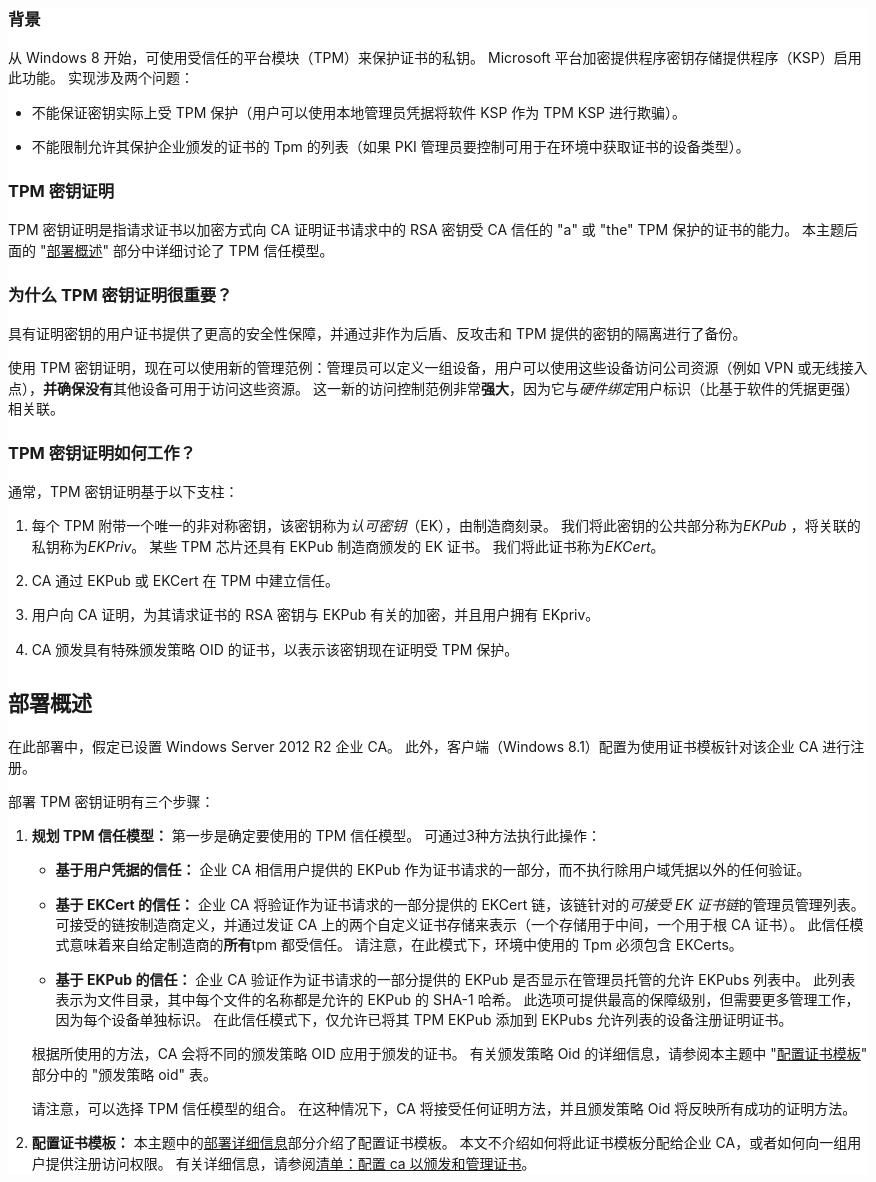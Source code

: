 ### <a name="background"></a>背景  
从 Windows 8 开始，可使用受信任的平台模块（TPM）来保护证书的私钥。 Microsoft 平台加密提供程序密钥存储提供程序（KSP）启用此功能。 实现涉及两个问题：  

-   不能保证密钥实际上受 TPM 保护（用户可以使用本地管理员凭据将软件 KSP 作为 TPM KSP 进行欺骗）。

-   不能限制允许其保护企业颁发的证书的 Tpm 的列表（如果 PKI 管理员要控制可用于在环境中获取证书的设备类型）。  

### <a name="tpm-key-attestation"></a>TPM 密钥证明  
TPM 密钥证明是指请求证书以加密方式向 CA 证明证书请求中的 RSA 密钥受 CA 信任的 "a" 或 "the" TPM 保护的证书的能力。 本主题后面的 "[部署概述](../../../ad-ds/manage/component-updates/TPM-Key-Attestation.md#BKMK_DeploymentOverview)" 部分中详细讨论了 TPM 信任模型。  
  
### <a name="why-is-tpm-key-attestation-important"></a>为什么 TPM 密钥证明很重要？  
具有证明密钥的用户证书提供了更高的安全性保障，并通过非作为后盾、反攻击和 TPM 提供的密钥的隔离进行了备份。  
  
使用 TPM 密钥证明，现在可以使用新的管理范例：管理员可以定义一组设备，用户可以使用这些设备访问公司资源（例如 VPN 或无线接入点），**并确保没有**其他设备可用于访问这些资源。 这一新的访问控制范例非常**强大**，因为它与*硬件绑定*用户标识（比基于软件的凭据更强）相关联。
  
### <a name="how-does-tpm-key-attestation-work"></a>TPM 密钥证明如何工作？  
通常，TPM 密钥证明基于以下支柱：  
  
1.  每个 TPM 附带一个唯一的非对称密钥，该密钥称为*认可密钥*（EK），由制造商刻录。 我们将此密钥的公共部分称为*EKPub* ，将关联的私钥称为*EKPriv*。 某些 TPM 芯片还具有 EKPub 制造商颁发的 EK 证书。 我们将此证书称为*EKCert*。  
  
2.  CA 通过 EKPub 或 EKCert 在 TPM 中建立信任。  
  
3.  用户向 CA 证明，为其请求证书的 RSA 密钥与 EKPub 有关的加密，并且用户拥有 EKpriv。  
  
4.  CA 颁发具有特殊颁发策略 OID 的证书，以表示该密钥现在证明受 TPM 保护。  
  
## <a name="deployment-overview"></a><a name="BKMK_DeploymentOverview"></a>部署概述  
在此部署中，假定已设置 Windows Server 2012 R2 企业 CA。 此外，客户端（Windows 8.1）配置为使用证书模板针对该企业 CA 进行注册。 

部署 TPM 密钥证明有三个步骤：  
  
1.  **规划 TPM 信任模型：** 第一步是确定要使用的 TPM 信任模型。 可通过3种方法执行此操作：  
  
    -   **基于用户凭据的信任：** 企业 CA 相信用户提供的 EKPub 作为证书请求的一部分，而不执行除用户域凭据以外的任何验证。  
  
    -   **基于 EKCert 的信任：** 企业 CA 将验证作为证书请求的一部分提供的 EKCert 链，该链针对的*可接受 EK 证书链*的管理员管理列表。 可接受的链按制造商定义，并通过发证 CA 上的两个自定义证书存储来表示（一个存储用于中间，一个用于根 CA 证书）。 此信任模式意味着来自给定制造商的**所有**tpm 都受信任。 请注意，在此模式下，环境中使用的 Tpm 必须包含 EKCerts。
  
    -   **基于 EKPub 的信任：** 企业 CA 验证作为证书请求的一部分提供的 EKPub 是否显示在管理员托管的允许 EKPubs 列表中。 此列表表示为文件目录，其中每个文件的名称都是允许的 EKPub 的 SHA-1 哈希。 此选项可提供最高的保障级别，但需要更多管理工作，因为每个设备单独标识。 在此信任模式下，仅允许已将其 TPM EKPub 添加到 EKPubs 允许列表的设备注册证明证书。  
  
    根据所使用的方法，CA 会将不同的颁发策略 OID 应用于颁发的证书。 有关颁发策略 Oid 的详细信息，请参阅本主题中 "[配置证书模板](../../../ad-ds/manage/component-updates/TPM-Key-Attestation.md#BKMK_ConfigCertTemplate)" 部分中的 "颁发策略 oid" 表。  
  
    请注意，可以选择 TPM 信任模型的组合。 在这种情况下，CA 将接受任何证明方法，并且颁发策略 Oid 将反映所有成功的证明方法。  
  
2.  **配置证书模板：** 本主题中的[部署详细信息](../../../ad-ds/manage/component-updates/TPM-Key-Attestation.md#BKMK_DeploymentDetails)部分介绍了配置证书模板。 本文不介绍如何将此证书模板分配给企业 CA，或者如何向一组用户提供注册访问权限。 有关详细信息，请参阅[清单：配置 ca 以颁发和管理证书](/previous-versions/windows/it-pro/windows-server-2008-R2-and-2008/cc771533(v=ws.11))。  
  